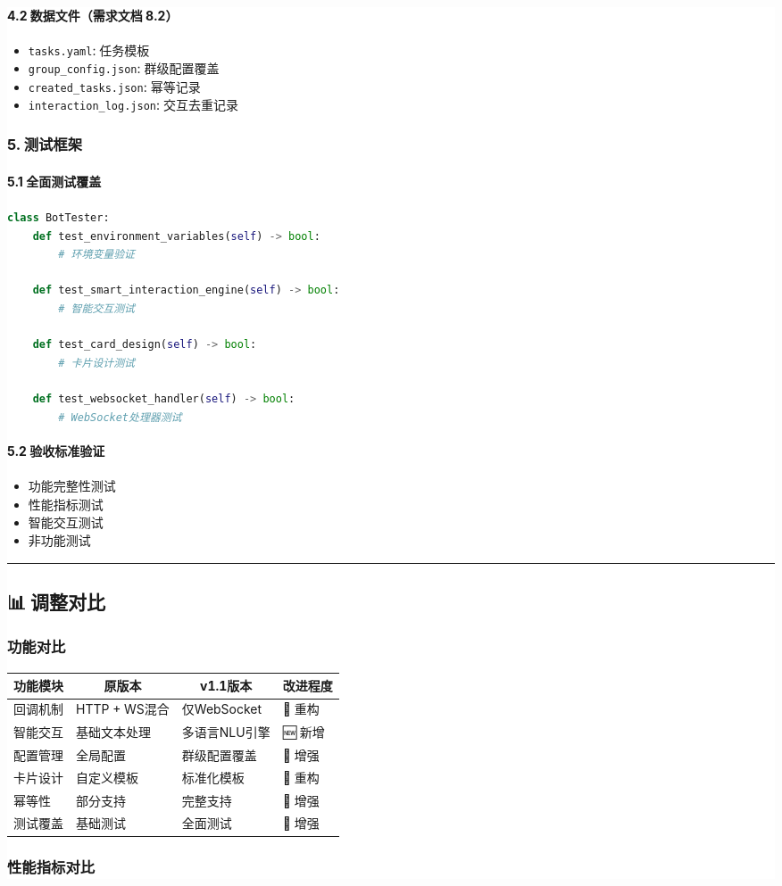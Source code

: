 #### 4.2 数据文件（需求文档 8.2）
- `tasks.yaml`: 任务模板
- `group_config.json`: 群级配置覆盖
- `created_tasks.json`: 幂等记录
- `interaction_log.json`: 交互去重记录

### 5. 测试框架

#### 5.1 全面测试覆盖
```python
class BotTester:
    def test_environment_variables(self) -> bool:
        # 环境变量验证
    
    def test_smart_interaction_engine(self) -> bool:
        # 智能交互测试
    
    def test_card_design(self) -> bool:
        # 卡片设计测试
    
    def test_websocket_handler(self) -> bool:
        # WebSocket处理器测试
```

#### 5.2 验收标准验证
- 功能完整性测试
- 性能指标测试
- 智能交互测试
- 非功能测试

---

## 📊 调整对比

### 功能对比

| 功能模块 | 原版本 | v1.1版本 | 改进程度 |
|---------|--------|----------|----------|
| 回调机制 | HTTP + WS混合 | 仅WebSocket | 🔄 重构 |
| 智能交互 | 基础文本处理 | 多语言NLU引擎 | 🆕 新增 |
| 配置管理 | 全局配置 | 群级配置覆盖 | 🔄 增强 |
| 卡片设计 | 自定义模板 | 标准化模板 | 🔄 重构 |
| 幂等性 | 部分支持 | 完整支持 | 🔄 增强 |
| 测试覆盖 | 基础测试 | 全面测试 | 🔄 增强 |

### 性能指标对比
